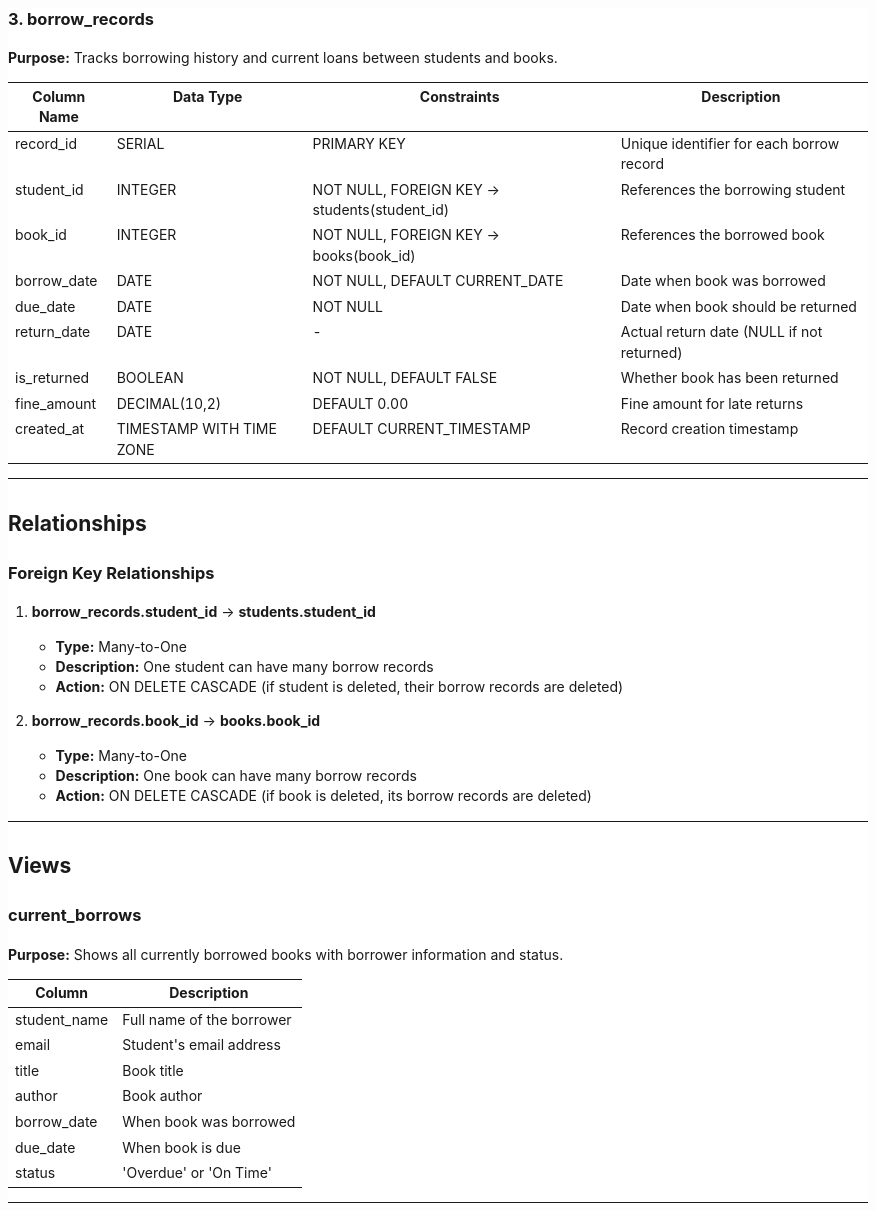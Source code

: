 
### 3. borrow_records
**Purpose:** Tracks borrowing history and current loans between students and books.

| Column Name | Data Type | Constraints | Description |
|-------------|-----------|-------------|-------------|
| record_id | SERIAL | PRIMARY KEY | Unique identifier for each borrow record |
| student_id | INTEGER | NOT NULL, FOREIGN KEY → students(student_id) | References the borrowing student |
| book_id | INTEGER | NOT NULL, FOREIGN KEY → books(book_id) | References the borrowed book |
| borrow_date | DATE | NOT NULL, DEFAULT CURRENT_DATE | Date when book was borrowed |
| due_date | DATE | NOT NULL | Date when book should be returned |
| return_date | DATE | - | Actual return date (NULL if not returned) |
| is_returned | BOOLEAN | NOT NULL, DEFAULT FALSE | Whether book has been returned |
| fine_amount | DECIMAL(10,2) | DEFAULT 0.00 | Fine amount for late returns |
| created_at | TIMESTAMP WITH TIME ZONE | DEFAULT CURRENT_TIMESTAMP | Record creation timestamp |

---

## Relationships

### Foreign Key Relationships
1. **borrow_records.student_id** → **students.student_id**
   - **Type:** Many-to-One
   - **Description:** One student can have many borrow records
   - **Action:** ON DELETE CASCADE (if student is deleted, their borrow records are deleted)

2. **borrow_records.book_id** → **books.book_id**
   - **Type:** Many-to-One  
   - **Description:** One book can have many borrow records
   - **Action:** ON DELETE CASCADE (if book is deleted, its borrow records are deleted)

---

## Views

### current_borrows
**Purpose:** Shows all currently borrowed books with borrower information and status.

| Column | Description |
|--------|-------------|
| student_name | Full name of the borrower |
| email | Student's email address |
| title | Book title |
| author | Book author |
| borrow_date | When book was borrowed |
| due_date | When book is due |
| status | 'Overdue' or 'On Time' |

---